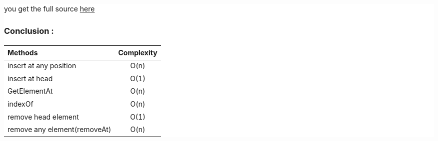 you get the full source [here](https://github.com/swarup260/Learning_Algorithms/blob/master/data_structure/LinkedList.js)

### Conclusion :

| Methods | Complexity |
| :--- | :---: |
| insert at any position | O\(n\) |
| insert at head | O\(1\) |
| GetElementAt | O\(n\) |
| indexOf | O\(n\) |
| remove head element | O\(1\) |
| remove any element\(removeAt\) | O\(n\) |

